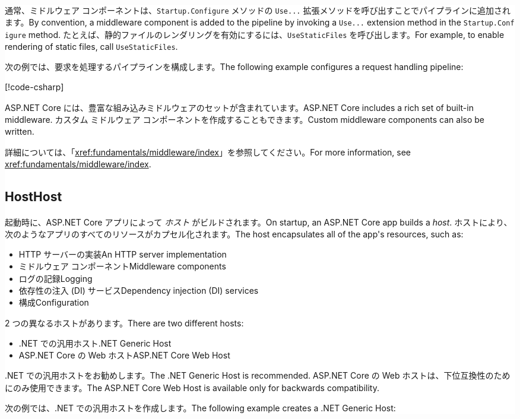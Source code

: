 <span data-ttu-id="c2147-125">通常、ミドルウェア コンポーネントは、`Startup.Configure` メソッドの `Use...` 拡張メソッドを呼び出すことでパイプラインに追加されます。</span><span class="sxs-lookup"><span data-stu-id="c2147-125">By convention, a middleware component is added to the pipeline by invoking a `Use...` extension method in the `Startup.Configure` method.</span></span> <span data-ttu-id="c2147-126">たとえば、静的ファイルのレンダリングを有効にするには、`UseStaticFiles` を呼び出します。</span><span class="sxs-lookup"><span data-stu-id="c2147-126">For example, to enable rendering of static files, call `UseStaticFiles`.</span></span>

<span data-ttu-id="c2147-127">次の例では、要求を処理するパイプラインを構成します。</span><span class="sxs-lookup"><span data-stu-id="c2147-127">The following example configures a request handling pipeline:</span></span>

[!code-csharp[](index/samples_snapshot/3.x/Configure.cs)]

<span data-ttu-id="c2147-128">ASP.NET Core には、豊富な組み込みミドルウェアのセットが含まれています。</span><span class="sxs-lookup"><span data-stu-id="c2147-128">ASP.NET Core includes a rich set of built-in middleware.</span></span> <span data-ttu-id="c2147-129">カスタム ミドルウェア コンポーネントを作成することもできます。</span><span class="sxs-lookup"><span data-stu-id="c2147-129">Custom middleware components can also be written.</span></span>

<span data-ttu-id="c2147-130">詳細については、「<xref:fundamentals/middleware/index>」を参照してください。</span><span class="sxs-lookup"><span data-stu-id="c2147-130">For more information, see <xref:fundamentals/middleware/index>.</span></span>

## <a name="host"></a><span data-ttu-id="c2147-131">Host</span><span class="sxs-lookup"><span data-stu-id="c2147-131">Host</span></span>

<span data-ttu-id="c2147-132">起動時に、ASP.NET Core アプリによって *ホスト* がビルドされます。</span><span class="sxs-lookup"><span data-stu-id="c2147-132">On startup, an ASP.NET Core app builds a *host*.</span></span> <span data-ttu-id="c2147-133">ホストにより、次のようなアプリのすべてのリソースがカプセル化されます。</span><span class="sxs-lookup"><span data-stu-id="c2147-133">The host encapsulates all of the app's resources, such as:</span></span>

* <span data-ttu-id="c2147-134">HTTP サーバーの実装</span><span class="sxs-lookup"><span data-stu-id="c2147-134">An HTTP server implementation</span></span>
* <span data-ttu-id="c2147-135">ミドルウェア コンポーネント</span><span class="sxs-lookup"><span data-stu-id="c2147-135">Middleware components</span></span>
* <span data-ttu-id="c2147-136">ログの記録</span><span class="sxs-lookup"><span data-stu-id="c2147-136">Logging</span></span>
* <span data-ttu-id="c2147-137">依存性の注入 (DI) サービス</span><span class="sxs-lookup"><span data-stu-id="c2147-137">Dependency injection (DI) services</span></span>
* <span data-ttu-id="c2147-138">構成</span><span class="sxs-lookup"><span data-stu-id="c2147-138">Configuration</span></span>

<span data-ttu-id="c2147-139">2 つの異なるホストがあります。</span><span class="sxs-lookup"><span data-stu-id="c2147-139">There are two different hosts:</span></span> 

* <span data-ttu-id="c2147-140">.NET での汎用ホスト</span><span class="sxs-lookup"><span data-stu-id="c2147-140">.NET Generic Host</span></span>
* <span data-ttu-id="c2147-141">ASP.NET Core の Web ホスト</span><span class="sxs-lookup"><span data-stu-id="c2147-141">ASP.NET Core Web Host</span></span>

<span data-ttu-id="c2147-142">.NET での汎用ホストをお勧めします。</span><span class="sxs-lookup"><span data-stu-id="c2147-142">The .NET Generic Host is recommended.</span></span> <span data-ttu-id="c2147-143">ASP.NET Core の Web ホストは、下位互換性のためにのみ使用できます。</span><span class="sxs-lookup"><span data-stu-id="c2147-143">The ASP.NET Core Web Host is available only for backwards compatibility.</span></span>

<span data-ttu-id="c2147-144">次の例では、.NET での汎用ホストを作成します。</span><span class="sxs-lookup"><span data-stu-id="c2147-144">The following example creates a .NET Generic Host:</span></span>
